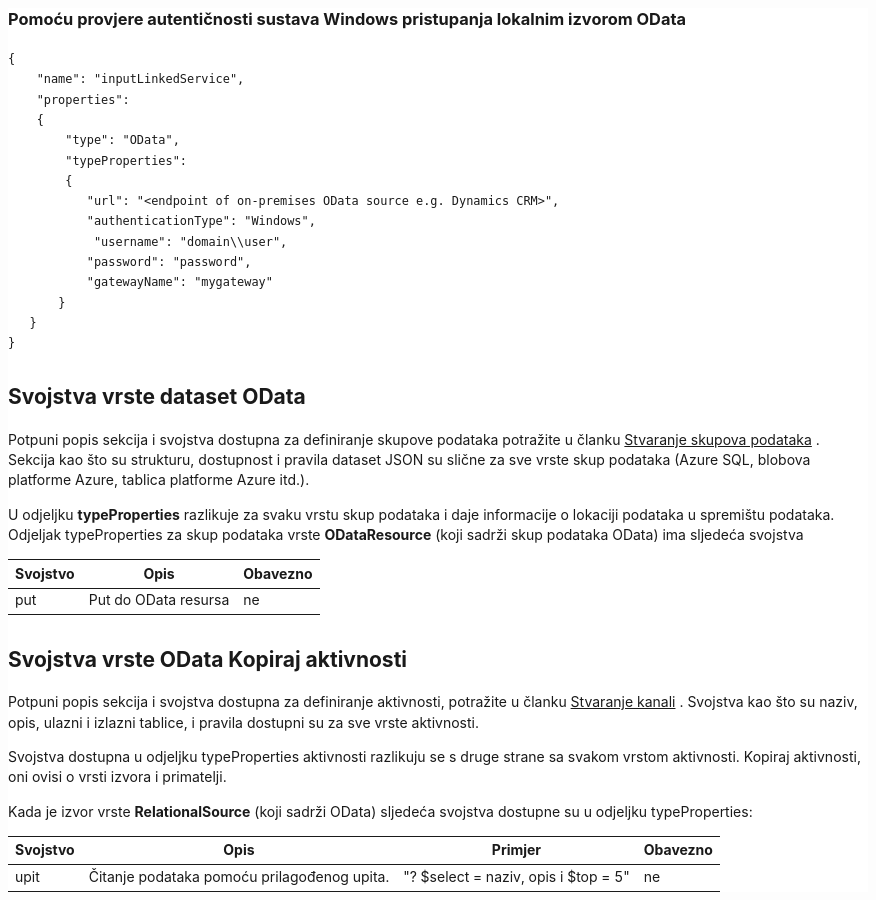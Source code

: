 ### <a name="using-windows-authentication-accessing-on-premises-odata-source"></a>Pomoću provjere autentičnosti sustava Windows pristupanja lokalnim izvorom OData

    {
        "name": "inputLinkedService",
        "properties": 
        {
            "type": "OData",
            "typeProperties": 
            {
               "url": "<endpoint of on-premises OData source e.g. Dynamics CRM>",
               "authenticationType": "Windows",
                "username": "domain\\user",
               "password": "password",
               "gatewayName": "mygateway"
           }
       }
    }



## <a name="odata-dataset-type-properties"></a>Svojstva vrste dataset OData

Potpuni popis sekcija i svojstva dostupna za definiranje skupove podataka potražite u članku [Stvaranje skupova podataka](data-factory-create-datasets.md) . Sekcija kao što su strukturu, dostupnost i pravila dataset JSON su slične za sve vrste skup podataka (Azure SQL, blobova platforme Azure, tablica platforme Azure itd.).

U odjeljku **typeProperties** razlikuje za svaku vrstu skup podataka i daje informacije o lokaciji podataka u spremištu podataka. Odjeljak typeProperties za skup podataka vrste **ODataResource** (koji sadrži skup podataka OData) ima sljedeća svojstva

| Svojstvo | Opis | Obavezno |
| -------- | ----------- | -------- |
| put | Put do OData resursa | ne | 

## <a name="odata-copy-activity-type-properties"></a>Svojstva vrste OData Kopiraj aktivnosti

Potpuni popis sekcija i svojstva dostupna za definiranje aktivnosti, potražite u članku [Stvaranje kanali](data-factory-create-pipelines.md) . Svojstva kao što su naziv, opis, ulazni i izlazni tablice, i pravila dostupni su za sve vrste aktivnosti. 

Svojstva dostupna u odjeljku typeProperties aktivnosti razlikuju se s druge strane sa svakom vrstom aktivnosti. Kopiraj aktivnosti, oni ovisi o vrsti izvora i primatelji.

Kada je izvor vrste **RelationalSource** (koji sadrži OData) sljedeća svojstva dostupne su u odjeljku typeProperties:

| Svojstvo | Opis | Primjer | Obavezno |
| -------- | ----------- | -------------- | -------- |
| upit | Čitanje podataka pomoću prilagođenog upita. | "? $select = naziv, opis i $top = 5" | ne | 
